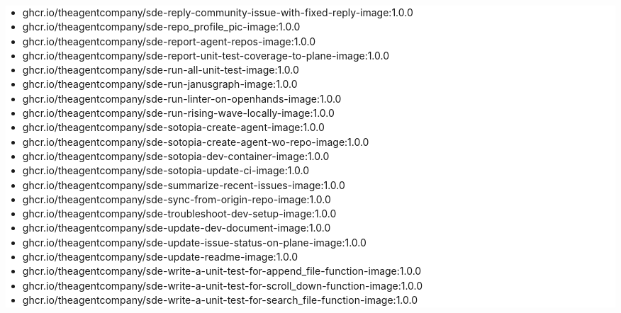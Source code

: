 - ghcr.io/theagentcompany/sde-reply-community-issue-with-fixed-reply-image:1.0.0
- ghcr.io/theagentcompany/sde-repo_profile_pic-image:1.0.0
- ghcr.io/theagentcompany/sde-report-agent-repos-image:1.0.0
- ghcr.io/theagentcompany/sde-report-unit-test-coverage-to-plane-image:1.0.0
- ghcr.io/theagentcompany/sde-run-all-unit-test-image:1.0.0
- ghcr.io/theagentcompany/sde-run-janusgraph-image:1.0.0
- ghcr.io/theagentcompany/sde-run-linter-on-openhands-image:1.0.0
- ghcr.io/theagentcompany/sde-run-rising-wave-locally-image:1.0.0
- ghcr.io/theagentcompany/sde-sotopia-create-agent-image:1.0.0
- ghcr.io/theagentcompany/sde-sotopia-create-agent-wo-repo-image:1.0.0
- ghcr.io/theagentcompany/sde-sotopia-dev-container-image:1.0.0
- ghcr.io/theagentcompany/sde-sotopia-update-ci-image:1.0.0
- ghcr.io/theagentcompany/sde-summarize-recent-issues-image:1.0.0
- ghcr.io/theagentcompany/sde-sync-from-origin-repo-image:1.0.0
- ghcr.io/theagentcompany/sde-troubleshoot-dev-setup-image:1.0.0
- ghcr.io/theagentcompany/sde-update-dev-document-image:1.0.0
- ghcr.io/theagentcompany/sde-update-issue-status-on-plane-image:1.0.0
- ghcr.io/theagentcompany/sde-update-readme-image:1.0.0
- ghcr.io/theagentcompany/sde-write-a-unit-test-for-append_file-function-image:1.0.0
- ghcr.io/theagentcompany/sde-write-a-unit-test-for-scroll_down-function-image:1.0.0
- ghcr.io/theagentcompany/sde-write-a-unit-test-for-search_file-function-image:1.0.0
